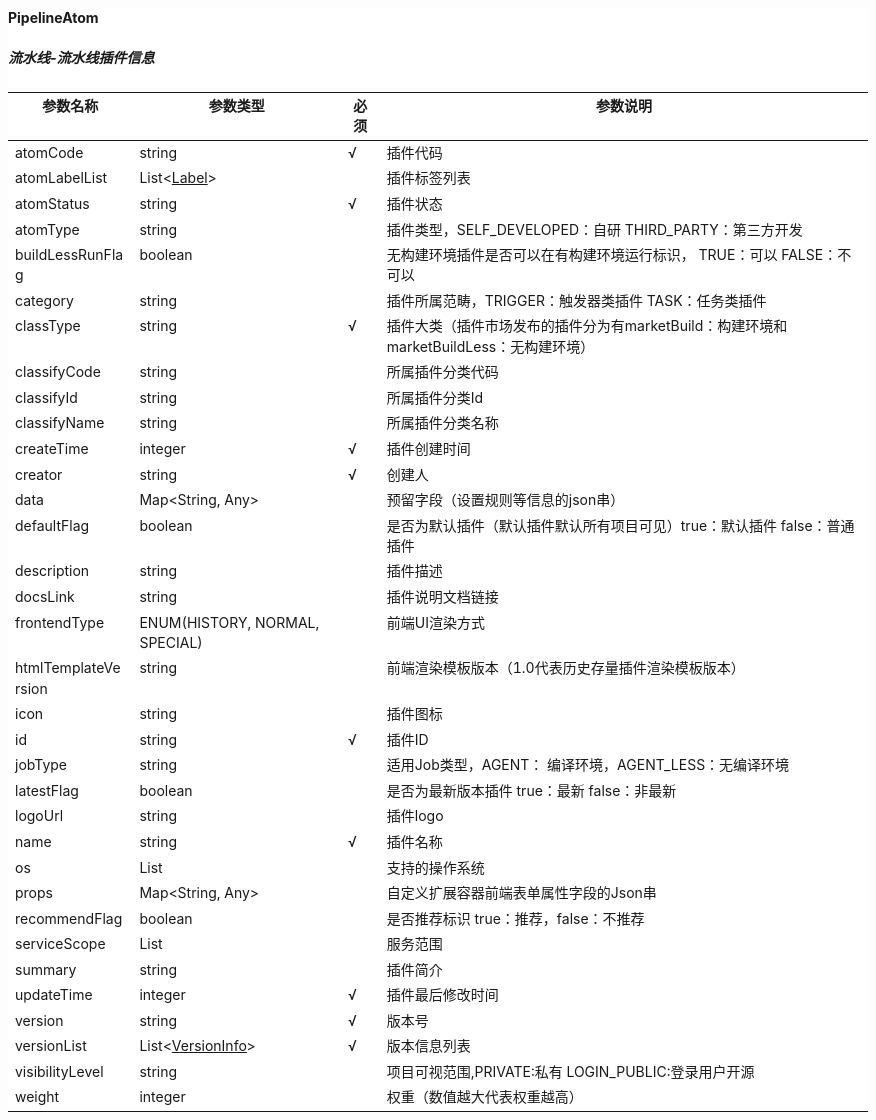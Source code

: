 #### PipelineAtom
##### 流水线-流水线插件信息

| 参数名称                | 参数类型                              | 必须  | 参数说明                                                     |
| ------------------- | --------------------------------- | --- | -------------------------------------------------------- |
| atomCode            | string                            | √   | 插件代码                                                     |
| atomLabelList       | List<[Label](#Label)>             |     | 插件标签列表                                                   |
| atomStatus          | string                            | √   | 插件状态                                                     |
| atomType            | string                            |     | 插件类型，SELF_DEVELOPED：自研 THIRD_PARTY：第三方开发                 |
| buildLessRunFlag    | boolean                           |     | 无构建环境插件是否可以在有构建环境运行标识， TRUE：可以 FALSE：不可以                 |
| category            | string                            |     | 插件所属范畴，TRIGGER：触发器类插件 TASK：任务类插件                         |
| classType           | string                            | √   | 插件大类（插件市场发布的插件分为有marketBuild：构建环境和marketBuildLess：无构建环境） |
| classifyCode        | string                            |     | 所属插件分类代码                                                 |
| classifyId          | string                            |     | 所属插件分类Id                                                 |
| classifyName        | string                            |     | 所属插件分类名称                                                 |
| createTime          | integer                           | √   | 插件创建时间                                                   |
| creator             | string                            | √   | 创建人                                                      |
| data                | Map<String, Any>                  |     | 预留字段（设置规则等信息的json串）                                      |
| defaultFlag         | boolean                           |     | 是否为默认插件（默认插件默认所有项目可见）true：默认插件 false：普通插件                |
| description         | string                            |     | 插件描述                                                     |
| docsLink            | string                            |     | 插件说明文档链接                                                 |
| frontendType        | ENUM(HISTORY, NORMAL, SPECIAL)    |     | 前端UI渲染方式                                                 |
| htmlTemplateVersion | string                            |     | 前端渲染模板版本（1.0代表历史存量插件渲染模板版本）                              |
| icon                | string                            |     | 插件图标                                                     |
| id                  | string                            | √   | 插件ID                                                     |
| jobType             | string                            |     | 适用Job类型，AGENT： 编译环境，AGENT_LESS：无编译环境                     |
| latestFlag          | boolean                           |     | 是否为最新版本插件 true：最新 false：非最新                              |
| logoUrl             | string                            |     | 插件logo                                                   |
| name                | string                            | √   | 插件名称                                                     |
| os                  | List<string>                      |     | 支持的操作系统                                                  |
| props               | Map<String, Any>                  |     | 自定义扩展容器前端表单属性字段的Json串                                    |
| recommendFlag       | boolean                           |     | 是否推荐标识 true：推荐，false：不推荐                                 |
| serviceScope        | List<string>                      |     | 服务范围                                                     |
| summary             | string                            |     | 插件简介                                                     |
| updateTime          | integer                           | √   | 插件最后修改时间                                                 |
| version             | string                            | √   | 版本号                                                      |
| versionList         | List<[VersionInfo](#VersionInfo)> | √   | 版本信息列表                                                   |
| visibilityLevel     | string                            |     | 项目可视范围,PRIVATE:私有 LOGIN_PUBLIC:登录用户开源                    |
| weight              | integer                           |     | 权重（数值越大代表权重越高）                                           |
